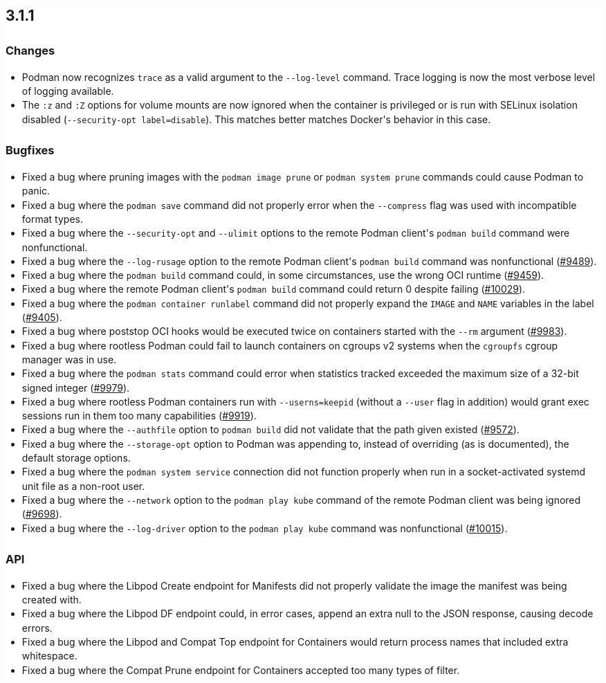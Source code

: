 ## 3.1.1
### Changes
- Podman now recognizes `trace` as a valid argument to the `--log-level` command. Trace logging is now the most verbose level of logging available.
- The `:z` and `:Z` options for volume mounts are now ignored when the container is privileged or is run with SELinux isolation disabled (`--security-opt label=disable`). This matches better matches Docker's behavior in this case.

### Bugfixes
- Fixed a bug where pruning images with the `podman image prune` or `podman system prune` commands could cause Podman to panic.
- Fixed a bug where the `podman save` command did not properly error when the `--compress` flag was used with incompatible format types.
- Fixed a bug where the `--security-opt` and `--ulimit` options to the remote Podman client's `podman build` command were nonfunctional.
- Fixed a bug where the `--log-rusage` option to the remote Podman client's `podman build` command was nonfunctional ([#9489](https://github.com/containers/podman/issues/9889)).
- Fixed a bug where the `podman build` command could, in some circumstances, use the wrong OCI runtime ([#9459](https://github.com/containers/podman/issues/9459)).
- Fixed a bug where the remote Podman client's `podman build` command could return 0 despite failing ([#10029](https://github.com/containers/podman/issues/10029)).
- Fixed a bug where the `podman container runlabel` command did not properly expand the `IMAGE` and `NAME` variables in the label ([#9405](https://github.com/containers/podman/issues/9405)).
- Fixed a bug where poststop OCI hooks would be executed twice on containers started with the `--rm` argument ([#9983](https://github.com/containers/podman/issues/9983)).
- Fixed a bug where rootless Podman could fail to launch containers on cgroups v2 systems when the `cgroupfs` cgroup manager was in use.
- Fixed a bug where the `podman stats` command could error when statistics tracked exceeded the maximum size of a 32-bit signed integer ([#9979](https://github.com/containers/podman/issues/9979)).
- Fixed a bug where rootless Podman containers run with `--userns=keepid` (without a `--user` flag in addition) would grant exec sessions run in them too many capabilities ([#9919](https://github.com/containers/podman/issues/9919)).
- Fixed a bug where the `--authfile` option to `podman build` did not validate that the path given existed ([#9572](https://github.com/containers/podman/issues/9572)).
- Fixed a bug where the `--storage-opt` option to Podman was appending to, instead of overriding (as is documented), the default storage options.
- Fixed a bug where the `podman system service` connection did not function properly when run in a socket-activated systemd unit file as a non-root user.
- Fixed a bug where the `--network` option to the `podman play kube` command of the remote Podman client was being ignored ([#9698](https://github.com/containers/podman/issues/9698)).
- Fixed a bug where the `--log-driver` option to the `podman play kube` command was nonfunctional ([#10015](https://github.com/containers/podman/issues/10015)).

### API
- Fixed a bug where the Libpod Create endpoint for Manifests did not properly validate the image the manifest was being created with.
- Fixed a bug where the Libpod DF endpoint could, in error cases, append an extra null to the JSON response, causing decode errors.
- Fixed a bug where the Libpod and Compat Top endpoint for Containers would return process names that included extra whitespace.
- Fixed a bug where the Compat Prune endpoint for Containers accepted too many types of filter.
